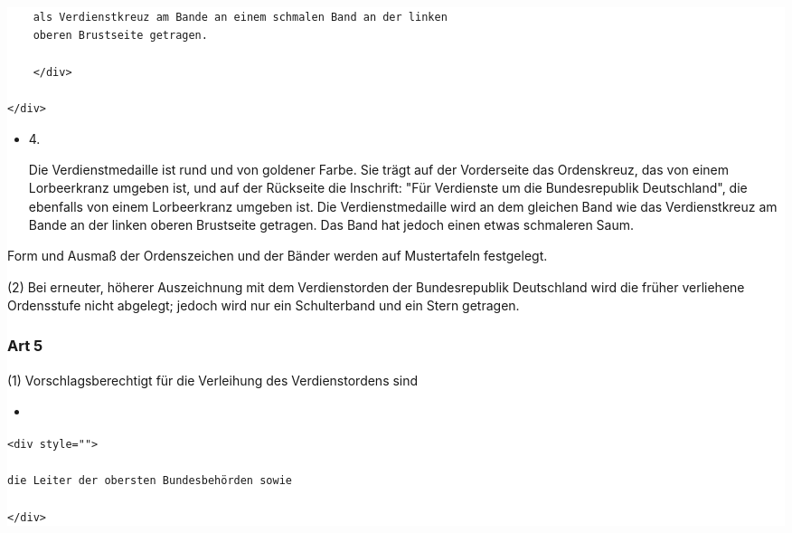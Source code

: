         als Verdienstkreuz am Bande an einem schmalen Band an der linken
        oberen Brustseite getragen.
        
        </div>
    
    </div>

  - 4\.
    
    <div style="">
    
    Die Verdienstmedaille ist rund und von goldener Farbe. Sie trägt auf
    der Vorderseite das Ordenskreuz, das von einem Lorbeerkranz umgeben
    ist, und auf der Rückseite die Inschrift: "Für Verdienste um die
    Bundesrepublik Deutschland", die ebenfalls von einem Lorbeerkranz
    umgeben ist. Die Verdienstmedaille wird an dem gleichen Band wie das
    Verdienstkreuz am Bande an der linken oberen Brustseite getragen.
    Das Band hat jedoch einen etwas schmaleren Saum.
    
    </div>

Form und Ausmaß der Ordenszeichen und der Bänder werden auf Mustertafeln
festgelegt.

</div>

<div class="jurAbsatz">

(2) Bei erneuter, höherer Auszeichnung mit dem Verdienstorden der
Bundesrepublik Deutschland wird die früher verliehene Ordensstufe nicht
abgelegt; jedoch wird nur ein Schulterband und ein Stern getragen.

</div>

</div>

</div>

</div>

<span id="BJNR107490955BJNE000500319.html"></span>

### Art 5  

<div>

<div class="jnhtml">

<div>

<div class="jurAbsatz">

(1) Vorschlagsberechtigt für die Verleihung des Verdienstordens sind

  - 
    
    <div style="">
    
    die Leiter der obersten Bundesbehörden sowie
    
    </div>
    